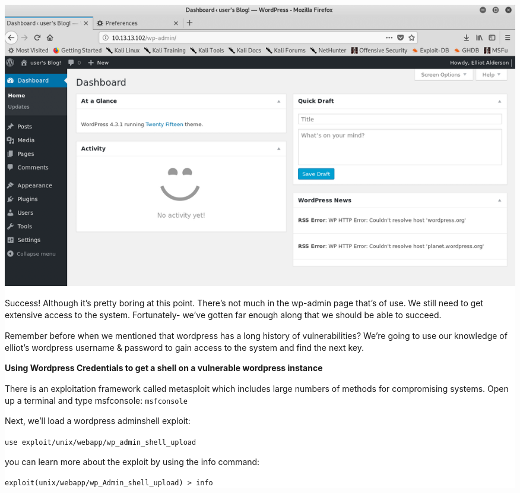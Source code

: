 ![Image](./images/ctf-20.png "Image")

Success!  Although it’s pretty boring at this point.  There’s not much in the wp-admin page that’s of use.  We still need to get extensive access to the system.  Fortunately- we’ve gotten far enough along that we should be able to succeed. 

Remember before when we mentioned that wordpress has a long history of vulnerabilities?  We’re going to use our knowledge of elliot’s wordpress username & password to gain access to the system and find the next key.

**Using Wordpress Credentials to get a shell on a vulnerable wordpress instance**

There is an exploitation framework called metasploit which includes large numbers of methods for compromising systems.  Open up a terminal and type msfconsole:
`msfconsole`

Next, we’ll load a wordpress adminshell exploit:

```
use exploit/unix/webapp/wp_admin_shell_upload
```

you can learn more about the exploit by using the info command:

```
exploit(unix/webapp/wp_Admin_shell_upload) > info
```
